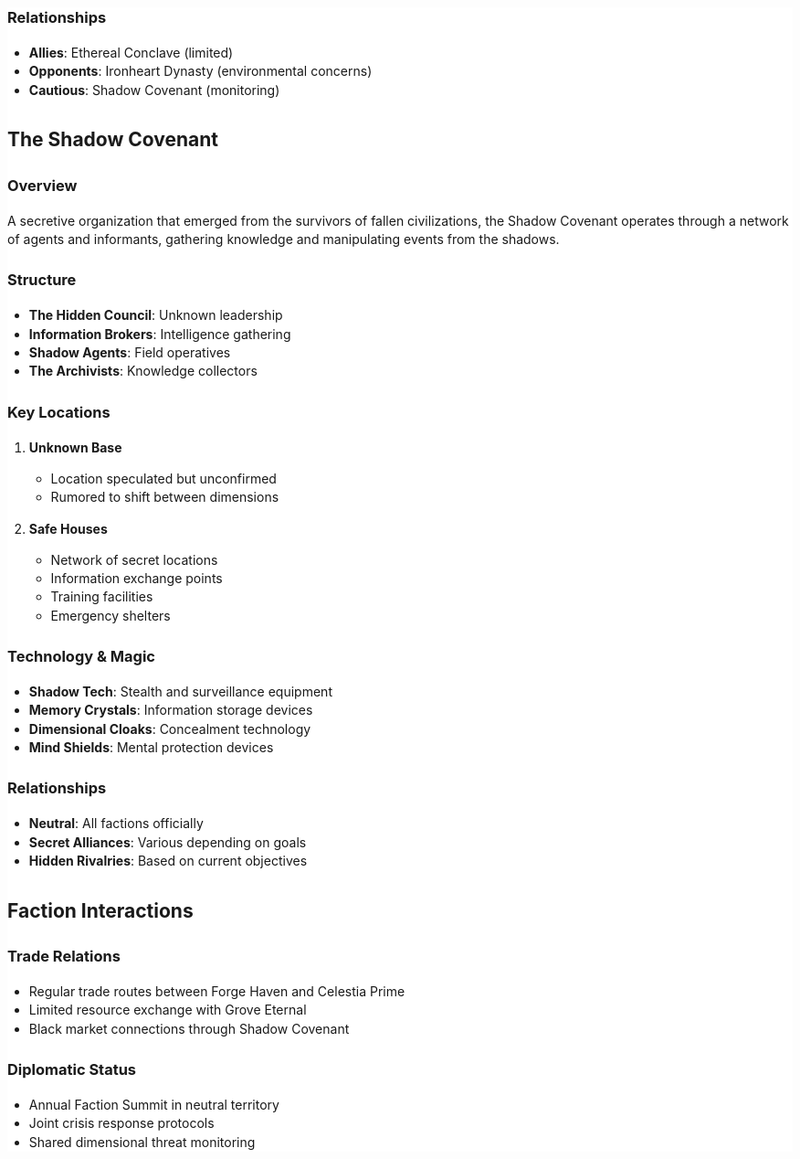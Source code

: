 ### Relationships
- **Allies**: Ethereal Conclave (limited)
- **Opponents**: Ironheart Dynasty (environmental concerns)
- **Cautious**: Shadow Covenant (monitoring)

## The Shadow Covenant

### Overview
A secretive organization that emerged from the survivors of fallen civilizations, the Shadow Covenant operates through a network of agents and informants, gathering knowledge and manipulating events from the shadows.

### Structure
- **The Hidden Council**: Unknown leadership
- **Information Brokers**: Intelligence gathering
- **Shadow Agents**: Field operatives
- **The Archivists**: Knowledge collectors

### Key Locations
1. **Unknown Base**
   - Location speculated but unconfirmed
   - Rumored to shift between dimensions

2. **Safe Houses**
   - Network of secret locations
   - Information exchange points
   - Training facilities
   - Emergency shelters

### Technology & Magic
- **Shadow Tech**: Stealth and surveillance equipment
- **Memory Crystals**: Information storage devices
- **Dimensional Cloaks**: Concealment technology
- **Mind Shields**: Mental protection devices

### Relationships
- **Neutral**: All factions officially
- **Secret Alliances**: Various depending on goals
- **Hidden Rivalries**: Based on current objectives

## Faction Interactions

### Trade Relations
- Regular trade routes between Forge Haven and Celestia Prime
- Limited resource exchange with Grove Eternal
- Black market connections through Shadow Covenant

### Diplomatic Status
- Annual Faction Summit in neutral territory
- Joint crisis response protocols
- Shared dimensional threat monitoring
